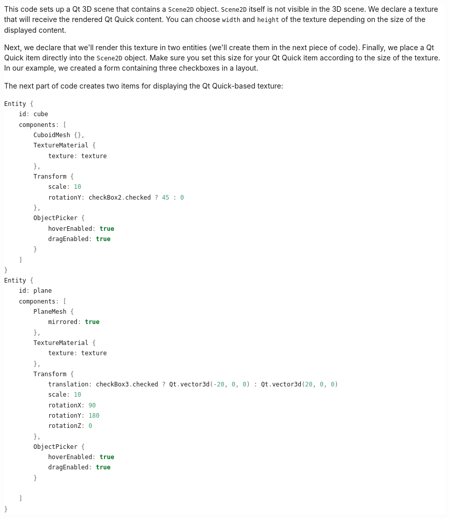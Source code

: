 This code sets up a Qt 3D scene that contains a `Scene2D` object. `Scene2D` itself is not visible in the 3D scene. We declare a texture that will receive the rendered Qt Quick content. You can choose `width` and `height` of the texture depending on the size of the displayed content.

Next, we declare that we'll render this texture in two entities (we'll create them in the next piece of code). Finally, we place a Qt Quick item directly into the `Scene2D` object. Make sure you set this size for your Qt Quick item according to the size of the texture. In our example, we created a form containing three checkboxes in a layout.

The next part of code creates two items for displaying the Qt Quick-based texture:

```cpp
Entity {
    id: cube
    components: [
        CuboidMesh {},
        TextureMaterial {
            texture: texture
        },
        Transform {
            scale: 10
            rotationY: checkBox2.checked ? 45 : 0
        },
        ObjectPicker {
            hoverEnabled: true
            dragEnabled: true
        }
    ]
}
Entity {
    id: plane
    components: [
        PlaneMesh {
            mirrored: true
        },
        TextureMaterial {
            texture: texture
        },
        Transform {
            translation: checkBox3.checked ? Qt.vector3d(-20, 0, 0) : Qt.vector3d(20, 0, 0)
            scale: 10
            rotationX: 90
            rotationY: 180
            rotationZ: 0
        },
        ObjectPicker {
            hoverEnabled: true
            dragEnabled: true
        }

    ]
}
```

